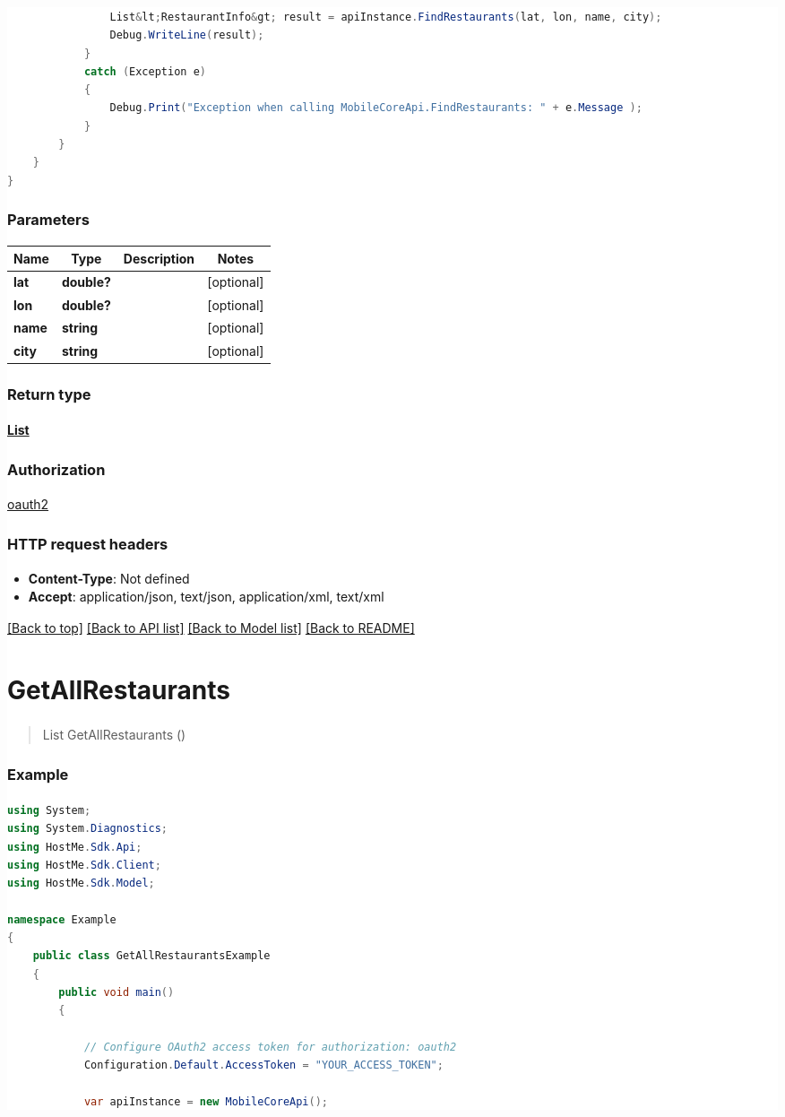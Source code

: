 ```csharp
                List&lt;RestaurantInfo&gt; result = apiInstance.FindRestaurants(lat, lon, name, city);
                Debug.WriteLine(result);
            }
            catch (Exception e)
            {
                Debug.Print("Exception when calling MobileCoreApi.FindRestaurants: " + e.Message );
            }
        }
    }
}
```

### Parameters

Name | Type | Description  | Notes
------------- | ------------- | ------------- | -------------
 **lat** | **double?**|  | [optional] 
 **lon** | **double?**|  | [optional] 
 **name** | **string**|  | [optional] 
 **city** | **string**|  | [optional] 

### Return type

[**List<RestaurantInfo>**](RestaurantInfo.md)

### Authorization

[oauth2](../README.md#oauth2)

### HTTP request headers

 - **Content-Type**: Not defined
 - **Accept**: application/json, text/json, application/xml, text/xml

[[Back to top]](#) [[Back to API list]](../README.md#documentation-for-api-endpoints) [[Back to Model list]](../README.md#documentation-for-models) [[Back to README]](../README.md)

<a name="getallrestaurants"></a>
# **GetAllRestaurants**
> List<RestaurantInfo> GetAllRestaurants ()



### Example
```csharp
using System;
using System.Diagnostics;
using HostMe.Sdk.Api;
using HostMe.Sdk.Client;
using HostMe.Sdk.Model;

namespace Example
{
    public class GetAllRestaurantsExample
    {
        public void main()
        {
            
            // Configure OAuth2 access token for authorization: oauth2
            Configuration.Default.AccessToken = "YOUR_ACCESS_TOKEN";

            var apiInstance = new MobileCoreApi();

```